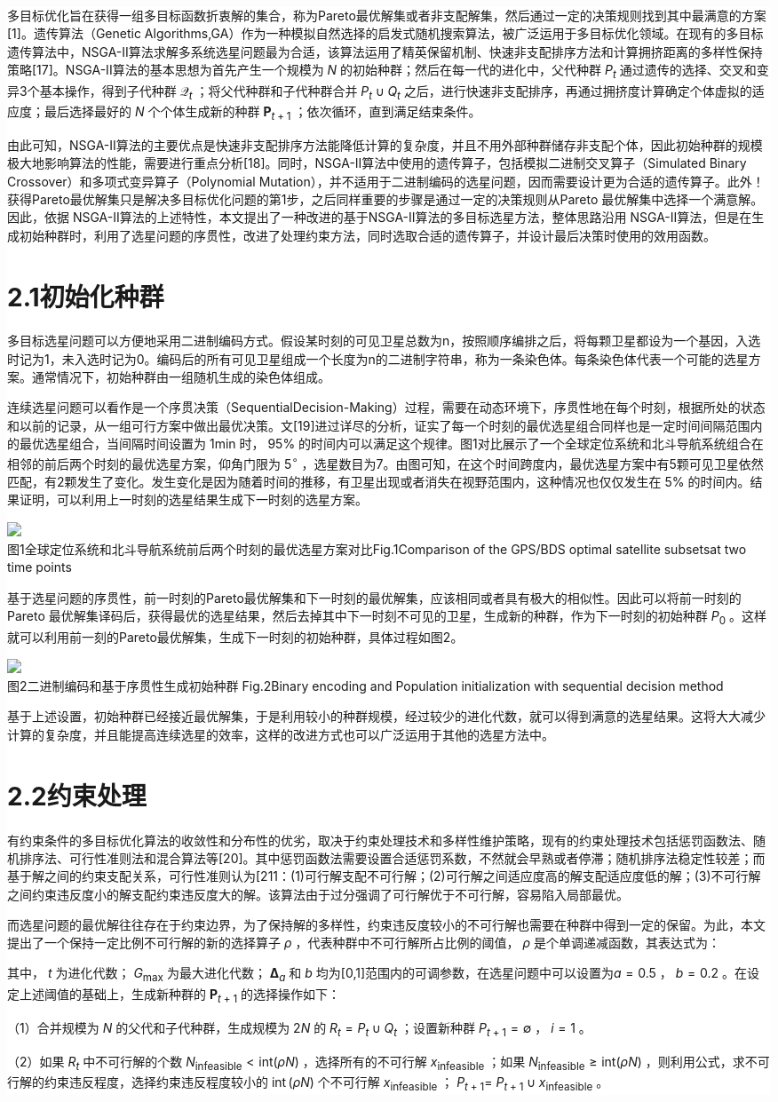 多目标优化旨在获得一组多目标函数折衷解的集合，称为Pareto最优解集或者非支配解集，然后通过一定的决策规则找到其中最满意的方案[1]。遗传算法（Genetic Algorithms,GA）作为一种模拟自然选择的启发式随机搜索算法，被广泛运用于多目标优化领域。在现有的多目标遗传算法中，NSGA-II算法求解多系统选星问题最为合适，该算法运用了精英保留机制、快速非支配排序方法和计算拥挤距离的多样性保持策略[17]。NSGA-II算法的基本思想为首先产生一个规模为 $N$ 的初始种群；然后在每一代的进化中，父代种群 $P _ { t }$ 通过遗传的选择、交叉和变异3个基本操作，得到子代种群 $\mathcal { Q } _ { t }$ ；将父代种群和子代种群合并 $P _ { t } \cup Q _ { t }$ 之后，进行快速非支配排序，再通过拥挤度计算确定个体虚拟的适应度；最后选择最好的 $N$ 个个体生成新的种群 $\boldsymbol { P } _ { t + 1 }$ ；依次循环，直到满足结束条件。

由此可知，NSGA-II算法的主要优点是快速非支配排序方法能降低计算的复杂度，并且不用外部种群储存非支配个体，因此初始种群的规模极大地影响算法的性能，需要进行重点分析[18]。同时，NSGA-II算法中使用的遗传算子，包括模拟二进制交叉算子（Simulated Binary Crossover）和多项式变异算子（Polynomial Mutation），并不适用于二进制编码的选星问题，因而需要设计更为合适的遗传算子。此外！获得Pareto最优解集只是解决多目标优化问题的第1步，之后同样重要的步骤是通过一定的决策规则从Pareto 最优解集中选择一个满意解。因此，依据 NSGA-II算法的上述特性，本文提出了一种改进的基于NSGA-II算法的多目标选星方法，整体思路沿用 NSGA-II算法，但是在生成初始种群时，利用了选星问题的序贯性，改进了处理约束方法，同时选取合适的遗传算子，并设计最后决策时使用的效用函数。

# 2.1初始化种群

多目标选星问题可以方便地采用二进制编码方式。假设某时刻的可见卫星总数为n，按照顺序编排之后，将每颗卫星都设为一个基因，入选时记为1，未入选时记为0。编码后的所有可见卫星组成一个长度为n的二进制字符串，称为一条染色体。每条染色体代表一个可能的选星方案。通常情况下，初始种群由一组随机生成的染色体组成。

连续选星问题可以看作是一个序贯决策（SequentialDecision-Making）过程，需要在动态环境下，序贯性地在每个时刻，根据所处的状态和以前的记录，从一组可行方案中做出最优决策。文[19]进过详尽的分析，证实了每一个时刻的最优选星组合同样也是一定时间间隔范围内的最优选星组合，当间隔时间设置为 $1 \mathrm { m i n }$ 时， $9 5 \%$ 的时间内可以满足这个规律。图1对比展示了一个全球定位系统和北斗导航系统组合在相邻的前后两个时刻的最优选星方案，仰角门限为 $5 ^ { \circ }$ ，选星数目为7。由图可知，在这个时间跨度内，最优选星方案中有5颗可见卫星依然匹配，有2颗发生了变化。发生变化是因为随着时间的推移，有卫星出现或者消失在视野范围内，这种情况也仅仅发生在 $5 \%$ 的时间内。结果证明，可以利用上一时刻的选星结果生成下一时刻的选星方案。

![](images/328ec65d33db666e29d031f81f577485f766e2a7556b53a8e339b656c9f71181.jpg)  
图1全球定位系统和北斗导航系统前后两个时刻的最优选星方案对比Fig.1Comparison of the GPS/BDS optimal satellite subsetsat two time points

基于选星问题的序贯性，前一时刻的Pareto最优解集和下一时刻的最优解集，应该相同或者具有极大的相似性。因此可以将前一时刻的Pareto 最优解集译码后，获得最优的选星结果，然后去掉其中下一时刻不可见的卫星，生成新的种群，作为下一时刻的初始种群 $P _ { 0 }$ 。这样就可以利用前一刻的Pareto最优解集，生成下一时刻的初始种群，具体过程如图2。

![](images/e317fa7ddbbba704aa4ca22b4f456b9df9bce8057480ac7fb949f57eff30236a.jpg)  
图2二进制编码和基于序贯性生成初始种群 Fig.2Binary encoding and Population initialization with sequential decision method

基于上述设置，初始种群已经接近最优解集，于是利用较小的种群规模，经过较少的进化代数，就可以得到满意的选星结果。这将大大减少计算的复杂度，并且能提高连续选星的效率，这样的改进方式也可以广泛运用于其他的选星方法中。

# 2.2约束处理

有约束条件的多目标优化算法的收敛性和分布性的优劣，取决于约束处理技术和多样性维护策略，现有的约束处理技术包括惩罚函数法、随机排序法、可行性准则法和混合算法等[20]。其中惩罚函数法需要设置合适惩罚系数，不然就会早熟或者停滞；随机排序法稳定性较差；而基于解之间的约束支配关系，可行性准则认为[211：(1)可行解支配不可行解；(2)可行解之间适应度高的解支配适应度低的解；(3)不可行解之间约束违反度小的解支配约束违反度大的解。该算法由于过分强调了可行解优于不可行解，容易陷入局部最优。

而选星问题的最优解往往存在于约束边界，为了保持解的多样性，约束违反度较小的不可行解也需要在种群中得到一定的保留。为此，本文提出了一个保持一定比例不可行解的新的选择算子 $\rho$ ，代表种群中不可行解所占比例的阈值， $\rho$ 是个单调递减函数，其表达式为：

其中， $t$ 为进化代数； $G _ { \mathrm { m a x } }$ 为最大进化代数； $\mathbf { \Delta } _ { a }$ 和 $b$ 均为[0,1]范围内的可调参数，在选星问题中可以设置为$a { = } 0 . 5$ ， $b { = } 0 . 2$ 。在设定上述阈值的基础上，生成新种群的 $\boldsymbol { P } _ { t + 1 }$ 的选择操作如下：

（1）合并规模为 $N$ 的父代和子代种群，生成规模为 $2 N$ 的 $R _ { t } { = } P _ { t } \cup Q _ { t }$ ；设置新种群 $P _ { t + 1 } = \emptyset$ ， $i { = } 1$ 。

（2）如果 $R _ { t }$ 中不可行解的个数 $N _ { \mathrm { i n f e a s i b l e } } { < } \mathrm { i n t } ( \rho N )$ ，选择所有的不可行解 $x _ { \mathrm { i n f e a s i b l e } }$ ；如果 $N _ { \mathrm { i n f e a s i b l e } } { \geq } \mathrm { i n t } ( \rho N )$ ，则利用公式，求不可行解的约束违反程度，选择约束违反程度较小的 $\operatorname { i n t } ( \rho N )$ 个不可行解 $x _ { \mathrm { i n f e a s i b l e } }$ ； $P _ { t + 1 } =$ $P _ { t + 1 } \cup x _ { \mathrm { i n f e a s i b l e } }$ 。
